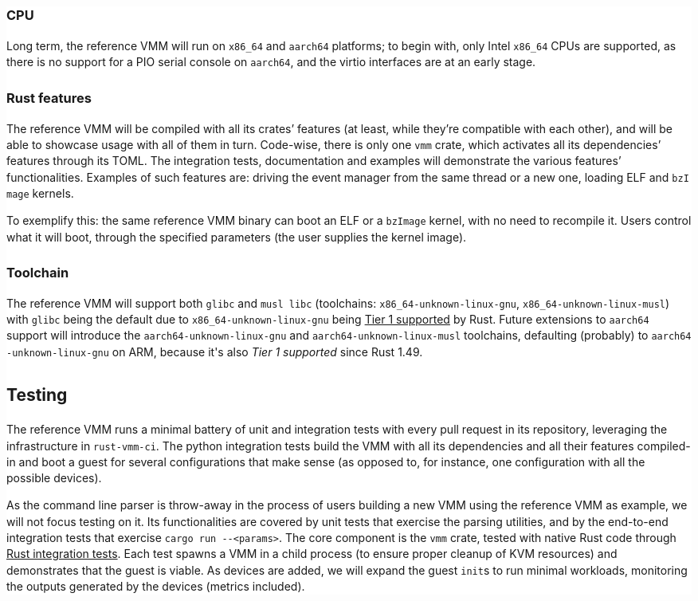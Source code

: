 ### CPU

Long term, the reference VMM will run on `x86_64` and `aarch64` platforms; to
begin with, only Intel `x86_64` CPUs are supported, as there is no support
for a PIO serial console on `aarch64`, and the virtio interfaces are at an
early stage.

### Rust features

The reference VMM will be compiled with all its crates’ features (at least,
while they’re compatible with each other), and will be able to showcase usage
with all of them in turn. Code-wise, there is only one `vmm` crate, which
activates all its dependencies’ features through its TOML. The integration
tests, documentation and examples will demonstrate the various features’
functionalities. Examples of such features are: driving the event manager from
the same thread or a new one, loading ELF and `bzImage` kernels.

To exemplify this: the same reference VMM binary can boot an ELF or a `bzImage`
kernel, with no need to recompile it. Users control what it will boot, through
the specified parameters (the user supplies the kernel image).

### Toolchain

The reference VMM will support both `glibc` and `musl libc` (toolchains:
`x86_64-unknown-linux-gnu`, `x86_64-unknown-linux-musl`) with `glibc` being the
default due to `x86_64-unknown-linux-gnu` being
[Tier 1 supported](https://doc.rust-lang.org/nightly/rustc/platform-support.html#tier-1)
by Rust. Future extensions to `aarch64` support will introduce the
`aarch64-unknown-linux-gnu` and `aarch64-unknown-linux-musl` toolchains,
defaulting (probably) to `aarch64-unknown-linux-gnu` on ARM, because it's also
*Tier 1 supported* since Rust 1.49.

## Testing

The reference VMM runs a minimal battery of unit and integration tests with
every pull request in its repository, leveraging the infrastructure in
`rust-vmm-ci`.
The python integration tests build the VMM with all its dependencies and all
their features compiled-in and boot a guest for several configurations that
make sense (as opposed to, for instance, one configuration with all the
possible devices).

As the command line parser is throw-away in the process of users building a new
VMM using the reference VMM as example, we will not focus testing on it. Its
functionalities are covered by unit tests that exercise the parsing
utilities, and by the end-to-end integration tests that exercise
`cargo run --<params>`. The core component is the `vmm` crate, tested with
native Rust code through
[Rust integration tests](https://doc.rust-lang.org/rust-by-example/testing/integration_testing.html).
Each test spawns a VMM in a child process (to ensure proper cleanup of KVM
resources) and demonstrates that the guest is viable. As devices are added, we
will expand the guest `init`s to run minimal workloads, monitoring the outputs
generated by the devices (metrics included).
